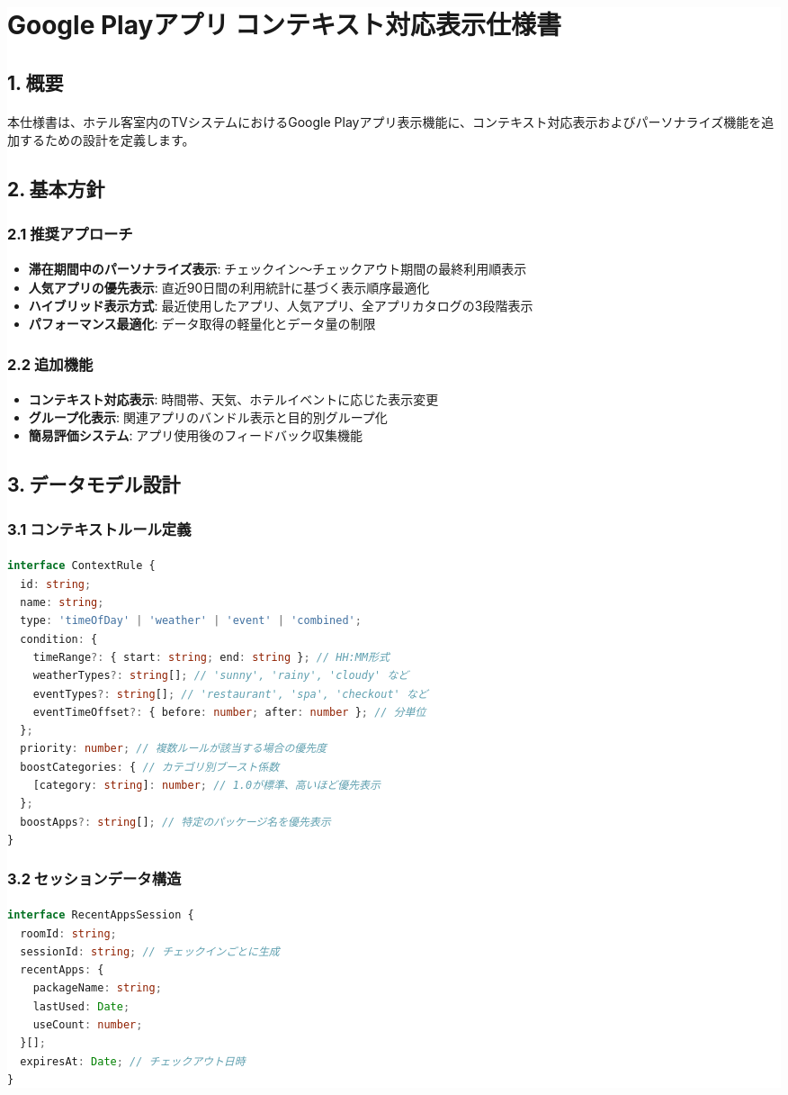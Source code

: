 # Google Playアプリ コンテキスト対応表示仕様書

## 1. 概要

本仕様書は、ホテル客室内のTVシステムにおけるGoogle Playアプリ表示機能に、コンテキスト対応表示およびパーソナライズ機能を追加するための設計を定義します。

## 2. 基本方針

### 2.1 推奨アプローチ

- **滞在期間中のパーソナライズ表示**: チェックイン〜チェックアウト期間の最終利用順表示
- **人気アプリの優先表示**: 直近90日間の利用統計に基づく表示順序最適化
- **ハイブリッド表示方式**: 最近使用したアプリ、人気アプリ、全アプリカタログの3段階表示
- **パフォーマンス最適化**: データ取得の軽量化とデータ量の制限

### 2.2 追加機能

- **コンテキスト対応表示**: 時間帯、天気、ホテルイベントに応じた表示変更
- **グループ化表示**: 関連アプリのバンドル表示と目的別グループ化
- **簡易評価システム**: アプリ使用後のフィードバック収集機能

## 3. データモデル設計

### 3.1 コンテキストルール定義

```typescript
interface ContextRule {
  id: string;
  name: string;
  type: 'timeOfDay' | 'weather' | 'event' | 'combined';
  condition: {
    timeRange?: { start: string; end: string }; // HH:MM形式
    weatherTypes?: string[]; // 'sunny', 'rainy', 'cloudy' など
    eventTypes?: string[]; // 'restaurant', 'spa', 'checkout' など
    eventTimeOffset?: { before: number; after: number }; // 分単位
  };
  priority: number; // 複数ルールが該当する場合の優先度
  boostCategories: { // カテゴリ別ブースト係数
    [category: string]: number; // 1.0が標準、高いほど優先表示
  };
  boostApps?: string[]; // 特定のパッケージ名を優先表示
}
```

### 3.2 セッションデータ構造

```typescript
interface RecentAppsSession {
  roomId: string;
  sessionId: string; // チェックインごとに生成
  recentApps: {
    packageName: string;
    lastUsed: Date;
    useCount: number;
  }[];
  expiresAt: Date; // チェックアウト日時
}
```
